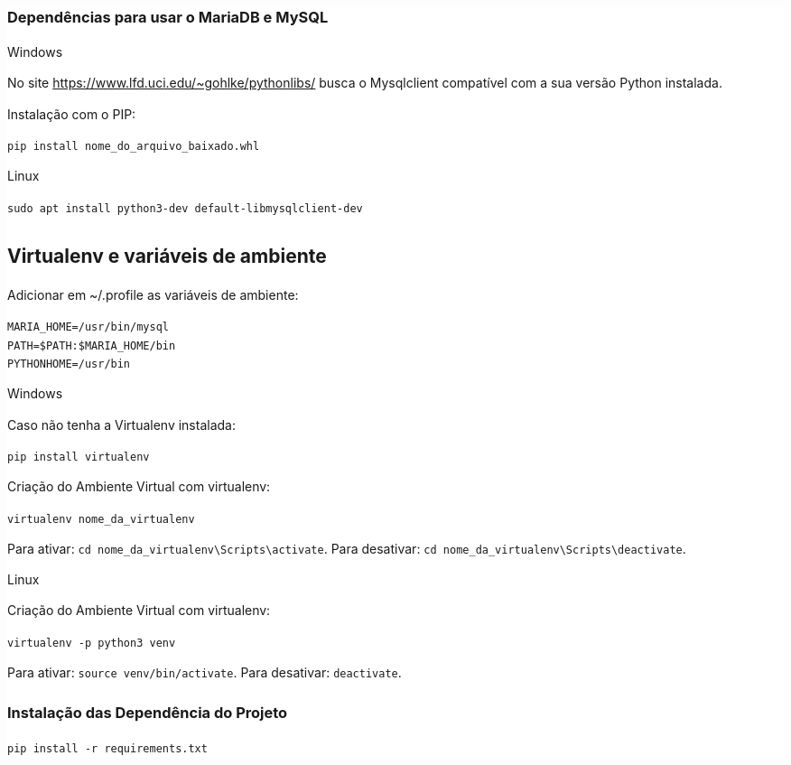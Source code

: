 ### Dependências para usar o MariaDB e MySQL

Windows

No site <https://www.lfd.uci.edu/~gohlke/pythonlibs/> busca o Mysqlclient compatível com a sua versão Python instalada.

Instalação com o PIP:

```shell script
pip install nome_do_arquivo_baixado.whl
```

Linux

```shell script
sudo apt install python3-dev default-libmysqlclient-dev
```

## Virtualenv e variáveis de ambiente

Adicionar em ~/.profile as variáveis de ambiente:

```shell script
MARIA_HOME=/usr/bin/mysql
PATH=$PATH:$MARIA_HOME/bin
PYTHONHOME=/usr/bin
```

Windows

Caso não tenha a Virtualenv instalada:

```shell script
pip install virtualenv
```

Criação do Ambiente Virtual com virtualenv:

```shell script
virtualenv nome_da_virtualenv
```

Para ativar: ```cd nome_da_virtualenv\Scripts\activate```.
Para desativar: ```cd nome_da_virtualenv\Scripts\deactivate```.

Linux

Criação do Ambiente Virtual com virtualenv:

```shell script
virtualenv -p python3 venv
```

Para ativar: ```source venv/bin/activate```.
Para desativar: ```deactivate```.

### Instalação das Dependência do Projeto

```shell script
pip install -r requirements.txt
```
